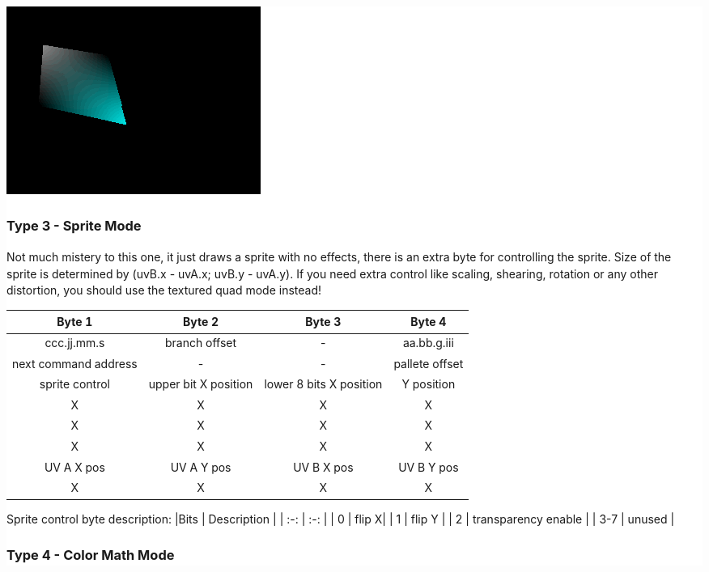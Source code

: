 ![A colour quad with a gradient](screenshots/texQuad-gradient.png)

### Type 3 - Sprite Mode

Not much mistery to this one, it just draws a sprite with no effects, there is an extra byte for controlling the sprite. Size of the sprite is determined by (uvB.x - uvA.x; uvB.y - uvA.y). If you need extra control like scaling, shearing, rotation or any other distortion, you should use the textured quad mode instead!

| Byte 1 | Byte 2 | Byte 3 | Byte 4 | 
| :-: | :-: | :-: | :-: 
| ccc.jj.mm.s | branch offset | - | aa.bb.g.iii |
| next command address | - | - | pallete offset |
| sprite control | upper bit X position | lower 8 bits X position | Y position |
| X | X | X | X |
| X | X | X | X |
| X | X | X | X |
| UV A X pos | UV A Y pos | UV B X pos | UV B Y pos |
| X | X | X | X |

Sprite control byte description:
|Bits | Description |
| :-: | :-: |
| 0 | flip X|
| 1 | flip Y |
| 2 | transparency enable |
| 3-7 | unused |

### Type 4 - Color Math Mode
